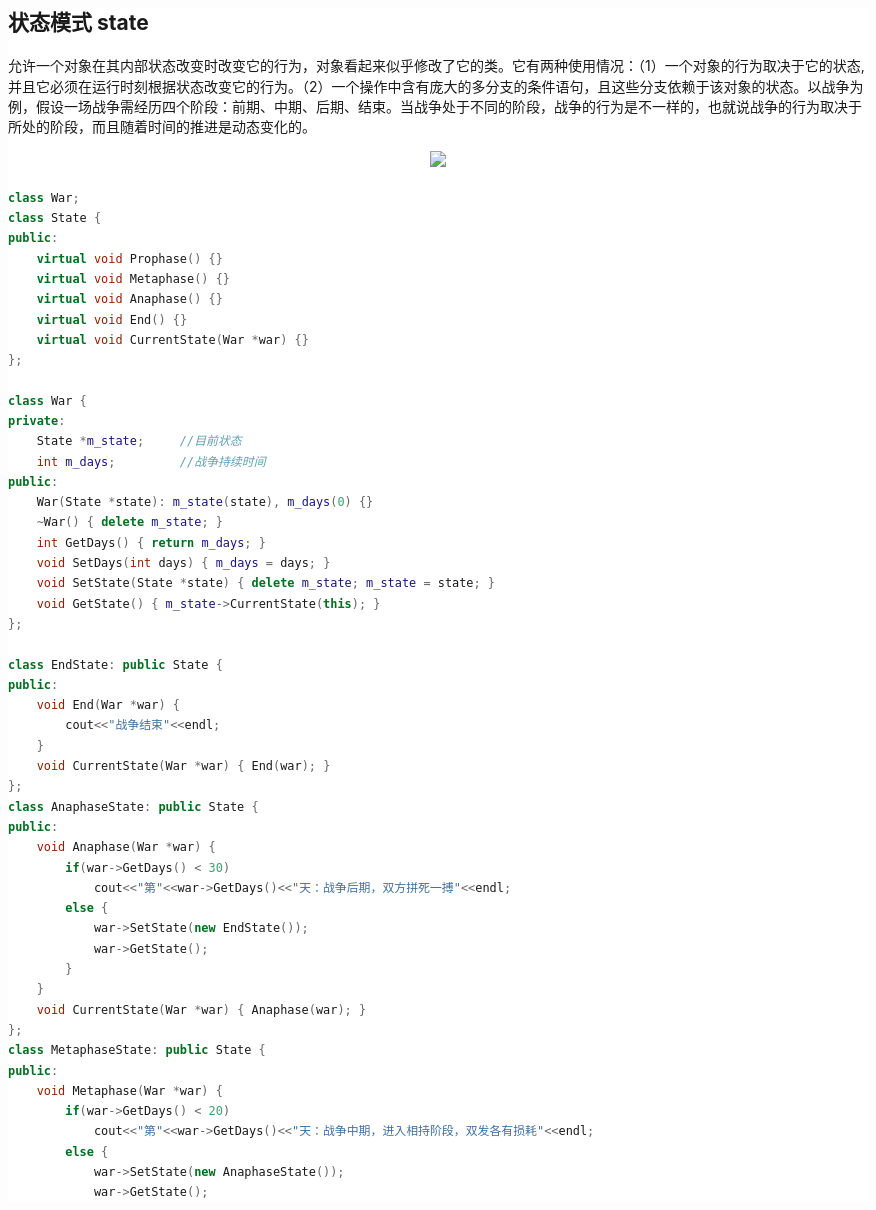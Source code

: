 ~~~cpp
~~~

<a name='state'></a>
## 状态模式 state
允许一个对象在其内部状态改变时改变它的行为，对象看起来似乎修改了它的类。它有两种使用情况：（1）一个对象的行为取决于它的状态, 并且它必须在运行时刻根据状态改变它的行为。（2）一个操作中含有庞大的多分支的条件语句，且这些分支依赖于该对象的状态。以战争为例，假设一场战争需经历四个阶段：前期、中期、后期、结束。当战争处于不同的阶段，战争的行为是不一样的，也就说战争的行为取决于所处的阶段，而且随着时间的推进是动态变化的。

<center>
<img src="{{ site.baseurl }}/assets/pic/state.png" height="300px" >
</center>

~~~cpp
class War;
class State {
public:
    virtual void Prophase() {}
    virtual void Metaphase() {}
    virtual void Anaphase() {}
    virtual void End() {}
    virtual void CurrentState(War *war) {}
};

class War {
private:
    State *m_state;  	//目前状态
    int m_days;      	//战争持续时间
public:
    War(State *state): m_state(state), m_days(0) {}
    ~War() { delete m_state; }
    int GetDays() { return m_days; }
    void SetDays(int days) { m_days = days; }
    void SetState(State *state) { delete m_state; m_state = state; }
    void GetState() { m_state->CurrentState(this); }
};

class EndState: public State {
public:
    void End(War *war) {
        cout<<"战争结束"<<endl;
    }
    void CurrentState(War *war) { End(war); }
};
class AnaphaseState: public State {
public:
    void Anaphase(War *war) {
        if(war->GetDays() < 30)
            cout<<"第"<<war->GetDays()<<"天：战争后期，双方拼死一搏"<<endl;
        else {
            war->SetState(new EndState());
            war->GetState();
        }
    }
    void CurrentState(War *war) { Anaphase(war); }
};
class MetaphaseState: public State {
public:
    void Metaphase(War *war) {
        if(war->GetDays() < 20)
            cout<<"第"<<war->GetDays()<<"天：战争中期，进入相持阶段，双发各有损耗"<<endl;
        else {
            war->SetState(new AnaphaseState());
            war->GetState();
~~~